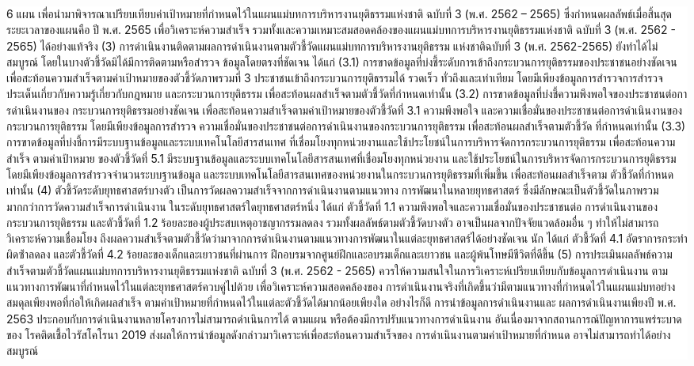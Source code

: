 6 แผน เพื่อนํามาพิจารณาเปรียบเทียบค่าเป้าหมายที่กําหนดไว้ในแผนแม่บทการบริหารงานยุติธรรมแห่งชาติ ฉบับที่ 3 (พ.ศ. 2562 – 2565) ซึ่งกําหนดผลลัพธ์เมื่อสิ้นสุดระยะเวลาของแผนคือ ปี พ.ศ. 2565 เพื่อวิเคราะห์ความสําเร็จ รวมทั้งและความเหมาะสมสอดคล้องของแผนแม่บทการบริหารงานยุติธรรมแห่งชาติ ฉบับที่ 3 (พ.ศ. 2562 - 2565) ได้อย่างแท้จริง (3) การดําเนินงานติดตามผลการดําเนินงานตามตัวชี้วัดแผนแม่บทการบริหารงานยุติธรรม แห่งชาติฉบับที่ 3 (พ.ศ. 2562-2565) ยังทําได้ไม่สมบูรณ์ โดยในบางตัวชี้วัดมิได้มีการติดตามหรือสํารวจ ข้อมูลโดยตรงที่ชัดเจน ได้แก่ (3.1) การขาดข้อมูลที่บ่งชี้ระดับการเข้าถึงกระบวนการยุติธรรมของประชาชนอย่างชัดเจน เพื่อสะท้อนความสําเร็จตามค่าเป้าหมายของตัวชี้วัดภาพรวมที่ 3 ประชาชนเข้าถึงกระบวนการยุติธรรมได้ รวดเร็ว ทั่วถึงและเท่าเทียม โดยมีเพียงข้อมูลการสํารวจการสํารวจประเด็นเกี่ยวกับความรู้เกี่ยวกับกฎหมาย และกระบวนการยุติธรรม เพื่อสะท้อนผลสําเร็จตามตัวชี้วัดที่กําหนดเท่านั้น (3.2) การขาดข้อมูลที่บ่งชี้ความพึงพอใจของประชาชนต่อการดําเนินงานของ กระบวนการยุติธรรมอย่างชัดเจน เพื่อสะท้อนความสําเร็จตามค่าเป้าหมายของตัวชี้วัดที่ 3.1 ความพึงพอใจ และความเชื่อมั่นของประชาชนต่อการดําเนินงานของกระบวนการยุติธรรม โดยมีเพียงข้อมูลการสํารวจ ความเชื่อมั่นของประชาชนต่อการดําเนินงานของกระบวนการยุติธรรม เพื่อสะท้อนผลสําเร็จตามตัวชี้วัด ที่กําหนดเท่านั้น (3.3) การขาดข้อมูลที่บ่งชี้การมีระบบฐานข้อมูลและระบบเทคโนโลยีสารสนเทศ ที่เชื่อมโยงทุกหน่วยงานและใช้ประโยชน์ในการบริหารจัดการกระบวนการยุติธรรม เพื่อสะท้อนความสําเร็จ ตามค่าเป้าหมาย ของตัวชี้วัดที่ 5.1 มีระบบฐานข้อมูลและระบบเทคโนโลยีสารสนเทศที่เชื่อมโยงทุกหน่วยงาน และใช้ประโยชน์ในการบริหารจัดการกระบวนการยุติธรรม โดยมีเพียงข้อมูลการสํารวจจํานวนระบบฐานข้อมูล และระบบเทคโนโลยีสารสนเทศของหน่วยงานในกระบวนการยุติธรรมที่เพิ่มขึ้น เพื่อสะท้อนผลสําเร็จตาม ตัวชี้วัดที่กําหนดเท่านั้น (4) ตัวชี้วัดระดับยุทธศาสตร์บางตัว เป็นการวัดผลความสําเร็จจากการดําเนินงานตามแนวทาง การพัฒนาในหลายยุทธศาสตร์ ซึ่งมีลักษณะเป็นตัวชี้วัดในภาพรวมมากกว่าการวัดความสําเร็จการดําเนินงาน ในระดับยุทธศาสตร์ใดยุทธศาสตร์หนึ่ง ได้แก่ ตัวชี้วัดที่ 1.1 ความพึงพอใจและความเชื่อมั่นของประชาชนต่อ การดําเนินงานของกระบวนการยุติธรรม และตัวชี้วัดที่ 1.2 ร้อยละของผู้ประสบเหตุอาชญากรรมลดลง รวมทั้งผลลัพธ์ตามตัวชี้วัดบางตัว อาจเป็นผลจากปัจจัยแวดล้อมอื่น ๆ ทําให้ไม่สามารถวิเคราะห์ความเชื่อมโยง ถึงผลความสําเร็จตามตัวชี้วัดว่ามาจากการดําเนินงานตามแนวทางการพัฒนาในแต่ละยุทธศาสตร์ได้อย่างชัดเจน นัก ได้แก่ ตัวชี้วัดที่ 4.1 อัตราการกระทําผิดซ้ําลดลง และตัวชี้วัดที่ 4.2 ร้อยละของเด็กและเยาวชนที่ผ่านการ ฝึกอบรมจากศูนย์ฝึกและอบรมเด็กและเยาวชน และผู้พ้นโทษมีชีวิตที่ดีขึ้น (5) การประเมินผลลัพธ์ความสําเร็จตามตัวชี้วัดแผนแม่บทการบริหารงานยุติธรรมแห่งชาติ ฉบับที่ 3 (พ.ศ. 2562 - 2565) ควรให้ความสนใจในการวิเคราะห์เปรียบเทียบกับข้อมูลการดําเนินงาน ตามแนวทางการพัฒนาที่กําหนดไว้ในแต่ละยุทธศาสตร์ควบคู่ไปด้วย เพื่อวิเคราะห์ความสอดคล้องของ การดําเนินงานจริงที่เกิดขึ้นว่ามีตามแนวทางที่กําหนดไว้ในแผนแม่บทอย่างสมดุลเพียงพอที่ก่อให้เกิดผลสําเร็จ ตามค่าเป้าหมายที่กําหนดไว้ในแต่ละตัวชี้วัดได้มากน้อยเพียงใด อย่างไรก็ดี การนําข้อมูลการดําเนินงานและ ผลการดําเนินงานเพียงปี พ.ศ. 2563 ประกอบกับการดําเนินงานหลายโครงการไม่สามารถดําเนินการได้ ตามแผน หรือต้องมีการปรับแนวทางการดําเนินงาน อันเนื่องมาจากสถานการณ์ปัญหาการแพร่ระบาดของ โรคติดเชื้อไวรัสโคโรนา 2019 ส่งผลให้การนําข้อมูลดังกล่าวมาวิเคราะห์เพื่อสะท้อนความสําเร็จของ การดําเนินงานตามค่าเป้าหมายที่กําหนด อาจไม่สามารถทําได้อย่างสมบูรณ์
